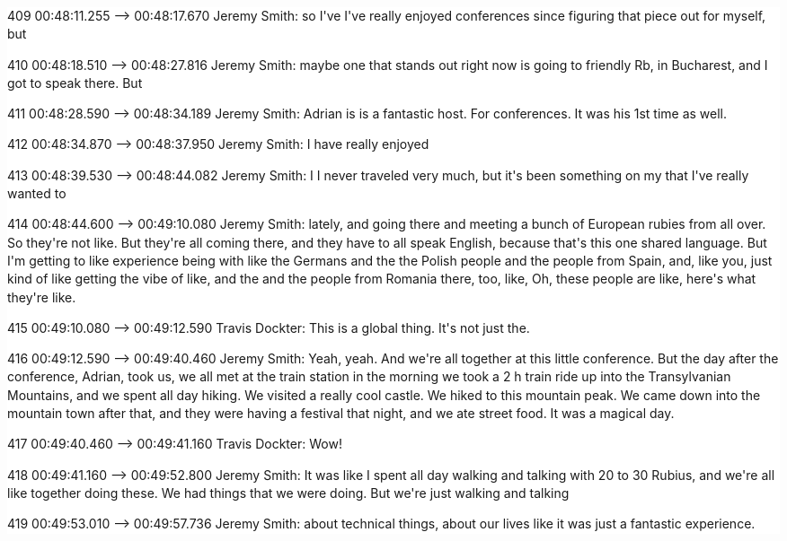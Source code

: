 409
00:48:11.255 --> 00:48:17.670
Jeremy Smith: so I've I've really enjoyed conferences since figuring that piece out for myself, but

410
00:48:18.510 --> 00:48:27.816
Jeremy Smith: maybe one that stands out right now is going to friendly Rb, in Bucharest, and I got to speak there. But

411
00:48:28.590 --> 00:48:34.189
Jeremy Smith: Adrian is is a fantastic host. For conferences. It was his 1st time as well.

412
00:48:34.870 --> 00:48:37.950
Jeremy Smith: I have really enjoyed

413
00:48:39.530 --> 00:48:44.082
Jeremy Smith: I I never traveled very much, but it's been something on my that I've really wanted to

414
00:48:44.600 --> 00:49:10.080
Jeremy Smith: lately, and going there and meeting a bunch of European rubies from all over. So they're not like. But they're all coming there, and they have to all speak English, because that's this one shared language. But I'm getting to like experience being with like the Germans and the the Polish people and the people from Spain, and, like you, just kind of like getting the vibe of like, and the and the people from Romania there, too, like, Oh, these people are like, here's what they're like.

415
00:49:10.080 --> 00:49:12.590
Travis Dockter: This is a global thing. It's not just the.

416
00:49:12.590 --> 00:49:40.460
Jeremy Smith: Yeah, yeah. And we're all together at this little conference. But the day after the conference, Adrian, took us, we all met at the train station in the morning we took a 2 h train ride up into the Transylvanian Mountains, and we spent all day hiking. We visited a really cool castle. We hiked to this mountain peak. We came down into the mountain town after that, and they were having a festival that night, and we ate street food. It was a magical day.

417
00:49:40.460 --> 00:49:41.160
Travis Dockter: Wow!

418
00:49:41.160 --> 00:49:52.800
Jeremy Smith: It was like I spent all day walking and talking with 20 to 30 Rubius, and we're all like together doing these. We had things that we were doing. But we're just walking and talking

419
00:49:53.010 --> 00:49:57.736
Jeremy Smith: about technical things, about our lives like it was just a fantastic experience.
